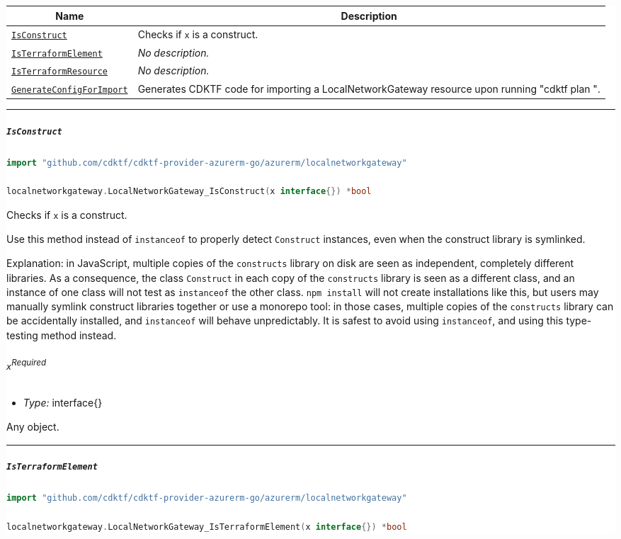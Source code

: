 | **Name** | **Description** |
| --- | --- |
| <code><a href="#@cdktf/provider-azurerm.localNetworkGateway.LocalNetworkGateway.isConstruct">IsConstruct</a></code> | Checks if `x` is a construct. |
| <code><a href="#@cdktf/provider-azurerm.localNetworkGateway.LocalNetworkGateway.isTerraformElement">IsTerraformElement</a></code> | *No description.* |
| <code><a href="#@cdktf/provider-azurerm.localNetworkGateway.LocalNetworkGateway.isTerraformResource">IsTerraformResource</a></code> | *No description.* |
| <code><a href="#@cdktf/provider-azurerm.localNetworkGateway.LocalNetworkGateway.generateConfigForImport">GenerateConfigForImport</a></code> | Generates CDKTF code for importing a LocalNetworkGateway resource upon running "cdktf plan <stack-name>". |

---

##### `IsConstruct` <a name="IsConstruct" id="@cdktf/provider-azurerm.localNetworkGateway.LocalNetworkGateway.isConstruct"></a>

```go
import "github.com/cdktf/cdktf-provider-azurerm-go/azurerm/localnetworkgateway"

localnetworkgateway.LocalNetworkGateway_IsConstruct(x interface{}) *bool
```

Checks if `x` is a construct.

Use this method instead of `instanceof` to properly detect `Construct`
instances, even when the construct library is symlinked.

Explanation: in JavaScript, multiple copies of the `constructs` library on
disk are seen as independent, completely different libraries. As a
consequence, the class `Construct` in each copy of the `constructs` library
is seen as a different class, and an instance of one class will not test as
`instanceof` the other class. `npm install` will not create installations
like this, but users may manually symlink construct libraries together or
use a monorepo tool: in those cases, multiple copies of the `constructs`
library can be accidentally installed, and `instanceof` will behave
unpredictably. It is safest to avoid using `instanceof`, and using
this type-testing method instead.

###### `x`<sup>Required</sup> <a name="x" id="@cdktf/provider-azurerm.localNetworkGateway.LocalNetworkGateway.isConstruct.parameter.x"></a>

- *Type:* interface{}

Any object.

---

##### `IsTerraformElement` <a name="IsTerraformElement" id="@cdktf/provider-azurerm.localNetworkGateway.LocalNetworkGateway.isTerraformElement"></a>

```go
import "github.com/cdktf/cdktf-provider-azurerm-go/azurerm/localnetworkgateway"

localnetworkgateway.LocalNetworkGateway_IsTerraformElement(x interface{}) *bool
```
